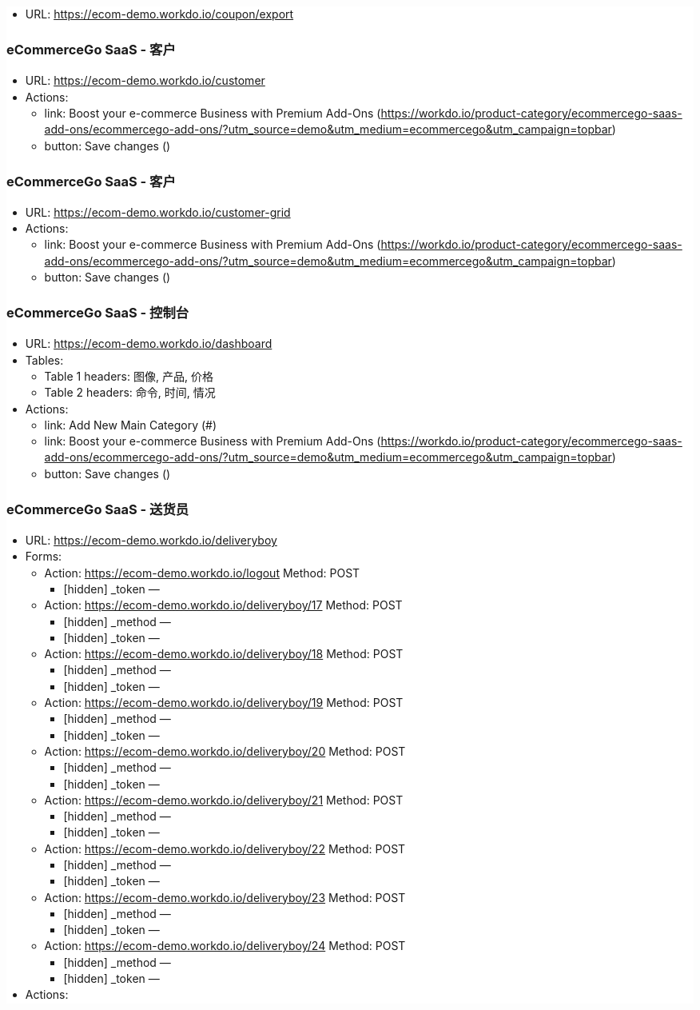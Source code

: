 ### 
- URL: https://ecom-demo.workdo.io/coupon/export

### eCommerceGo SaaS - 客户
- URL: https://ecom-demo.workdo.io/customer
- Actions:
  - link: Boost your e-commerce Business with Premium Add-Ons (https://workdo.io/product-category/ecommercego-saas-add-ons/ecommercego-add-ons/?utm_source=demo&utm_medium=ecommercego&utm_campaign=topbar)
  - button: Save changes ()

### eCommerceGo SaaS - 客户
- URL: https://ecom-demo.workdo.io/customer-grid
- Actions:
  - link: Boost your e-commerce Business with Premium Add-Ons (https://workdo.io/product-category/ecommercego-saas-add-ons/ecommercego-add-ons/?utm_source=demo&utm_medium=ecommercego&utm_campaign=topbar)
  - button: Save changes ()

### eCommerceGo SaaS - 控制台
- URL: https://ecom-demo.workdo.io/dashboard
- Tables:
  - Table 1 headers: 图像, 产品, 价格
  - Table 2 headers: 命令, 时间, 情况
- Actions:
  - link: Add New Main Category (#)
  - link: Boost your e-commerce Business with Premium Add-Ons (https://workdo.io/product-category/ecommercego-saas-add-ons/ecommercego-add-ons/?utm_source=demo&utm_medium=ecommercego&utm_campaign=topbar)
  - button: Save changes ()

### eCommerceGo SaaS - 送货员
- URL: https://ecom-demo.workdo.io/deliveryboy
- Forms:
  - Action: https://ecom-demo.workdo.io/logout Method: POST
    - [hidden] _token — 
  - Action: https://ecom-demo.workdo.io/deliveryboy/17 Method: POST
    - [hidden] _method — 
    - [hidden] _token — 
  - Action: https://ecom-demo.workdo.io/deliveryboy/18 Method: POST
    - [hidden] _method — 
    - [hidden] _token — 
  - Action: https://ecom-demo.workdo.io/deliveryboy/19 Method: POST
    - [hidden] _method — 
    - [hidden] _token — 
  - Action: https://ecom-demo.workdo.io/deliveryboy/20 Method: POST
    - [hidden] _method — 
    - [hidden] _token — 
  - Action: https://ecom-demo.workdo.io/deliveryboy/21 Method: POST
    - [hidden] _method — 
    - [hidden] _token — 
  - Action: https://ecom-demo.workdo.io/deliveryboy/22 Method: POST
    - [hidden] _method — 
    - [hidden] _token — 
  - Action: https://ecom-demo.workdo.io/deliveryboy/23 Method: POST
    - [hidden] _method — 
    - [hidden] _token — 
  - Action: https://ecom-demo.workdo.io/deliveryboy/24 Method: POST
    - [hidden] _method — 
    - [hidden] _token — 
- Actions: